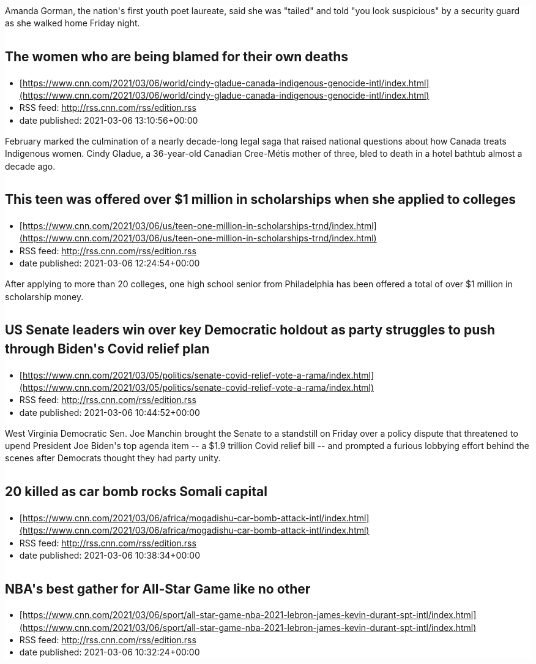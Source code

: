 Amanda Gorman, the nation's first youth poet laureate, said she was "tailed" and told "you look suspicious" by a security guard as she walked home Friday night.

## The women who are being blamed for their own deaths
 - [https://www.cnn.com/2021/03/06/world/cindy-gladue-canada-indigenous-genocide-intl/index.html](https://www.cnn.com/2021/03/06/world/cindy-gladue-canada-indigenous-genocide-intl/index.html)
 - RSS feed: http://rss.cnn.com/rss/edition.rss
 - date published: 2021-03-06 13:10:56+00:00

February marked the culmination of a nearly decade-long legal saga that raised national questions about how Canada treats Indigenous women. Cindy Gladue, a 36-year-old Canadian Cree-Métis mother of three, bled to death in a hotel bathtub almost a decade ago.

## This teen was offered over $1 million in scholarships when she applied to colleges
 - [https://www.cnn.com/2021/03/06/us/teen-one-million-in-scholarships-trnd/index.html](https://www.cnn.com/2021/03/06/us/teen-one-million-in-scholarships-trnd/index.html)
 - RSS feed: http://rss.cnn.com/rss/edition.rss
 - date published: 2021-03-06 12:24:54+00:00

After applying to more than 20 colleges, one high school senior from Philadelphia has been offered a total of over $1 million in scholarship money.

## US Senate leaders win over key Democratic holdout as party struggles to push through Biden's Covid relief plan
 - [https://www.cnn.com/2021/03/05/politics/senate-covid-relief-vote-a-rama/index.html](https://www.cnn.com/2021/03/05/politics/senate-covid-relief-vote-a-rama/index.html)
 - RSS feed: http://rss.cnn.com/rss/edition.rss
 - date published: 2021-03-06 10:44:52+00:00

West Virginia Democratic Sen. Joe Manchin brought the Senate to a standstill on Friday over a policy dispute that threatened to upend President Joe Biden's top agenda item -- a $1.9 trillion Covid relief bill -- and prompted a furious lobbying effort behind the scenes after Democrats thought they had party unity.

## 20 killed as car bomb rocks Somali capital
 - [https://www.cnn.com/2021/03/06/africa/mogadishu-car-bomb-attack-intl/index.html](https://www.cnn.com/2021/03/06/africa/mogadishu-car-bomb-attack-intl/index.html)
 - RSS feed: http://rss.cnn.com/rss/edition.rss
 - date published: 2021-03-06 10:38:34+00:00



## NBA's best gather for All-Star Game like no other
 - [https://www.cnn.com/2021/03/06/sport/all-star-game-nba-2021-lebron-james-kevin-durant-spt-intl/index.html](https://www.cnn.com/2021/03/06/sport/all-star-game-nba-2021-lebron-james-kevin-durant-spt-intl/index.html)
 - RSS feed: http://rss.cnn.com/rss/edition.rss
 - date published: 2021-03-06 10:32:24+00:00
